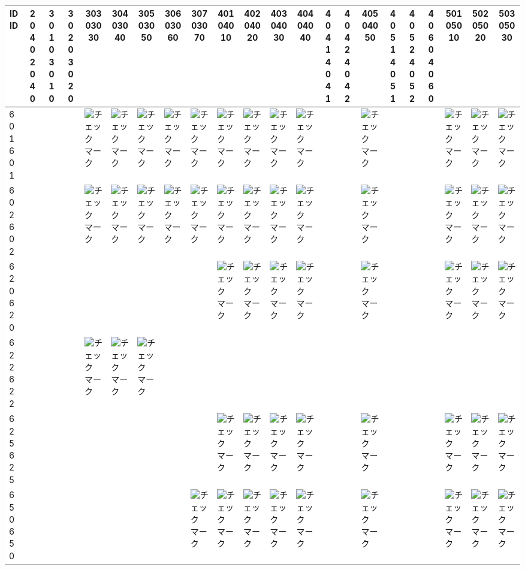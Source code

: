 |<span data-ttu-id="60332-257">ID</span><span class="sxs-lookup"><span data-stu-id="60332-257">ID</span></span>|<span data-ttu-id="60332-258">2040</span><span class="sxs-lookup"><span data-stu-id="60332-258">2040</span></span>|<span data-ttu-id="60332-259">3010</span><span class="sxs-lookup"><span data-stu-id="60332-259">3010</span></span>|<span data-ttu-id="60332-260">3020</span><span class="sxs-lookup"><span data-stu-id="60332-260">3020</span></span>|<span data-ttu-id="60332-261">3030</span><span class="sxs-lookup"><span data-stu-id="60332-261">3030</span></span>|<span data-ttu-id="60332-262">3040</span><span class="sxs-lookup"><span data-stu-id="60332-262">3040</span></span>|<span data-ttu-id="60332-263">3050</span><span class="sxs-lookup"><span data-stu-id="60332-263">3050</span></span>|<span data-ttu-id="60332-264">3060</span><span class="sxs-lookup"><span data-stu-id="60332-264">3060</span></span>|<span data-ttu-id="60332-265">3070</span><span class="sxs-lookup"><span data-stu-id="60332-265">3070</span></span>|<span data-ttu-id="60332-266">4010</span><span class="sxs-lookup"><span data-stu-id="60332-266">4010</span></span>|<span data-ttu-id="60332-267">4020</span><span class="sxs-lookup"><span data-stu-id="60332-267">4020</span></span>|<span data-ttu-id="60332-268">4030</span><span class="sxs-lookup"><span data-stu-id="60332-268">4030</span></span>|<span data-ttu-id="60332-269">4040</span><span class="sxs-lookup"><span data-stu-id="60332-269">4040</span></span>|<span data-ttu-id="60332-270">4041</span><span class="sxs-lookup"><span data-stu-id="60332-270">4041</span></span>|<span data-ttu-id="60332-271">4042</span><span class="sxs-lookup"><span data-stu-id="60332-271">4042</span></span>|<span data-ttu-id="60332-272">4050</span><span class="sxs-lookup"><span data-stu-id="60332-272">4050</span></span>|<span data-ttu-id="60332-273">4051</span><span class="sxs-lookup"><span data-stu-id="60332-273">4051</span></span>|<span data-ttu-id="60332-274">4052</span><span class="sxs-lookup"><span data-stu-id="60332-274">4052</span></span>|<span data-ttu-id="60332-275">4060</span><span class="sxs-lookup"><span data-stu-id="60332-275">4060</span></span>|<span data-ttu-id="60332-276">5010</span><span class="sxs-lookup"><span data-stu-id="60332-276">5010</span></span>|<span data-ttu-id="60332-277">5020</span><span class="sxs-lookup"><span data-stu-id="60332-277">5020</span></span>|<span data-ttu-id="60332-278">5030</span><span class="sxs-lookup"><span data-stu-id="60332-278">5030</span></span>|  
|--------|----------|----------|----------|----------|----------|----------|----------|----------|----------|----------|----------|----------|----------|----------|----------|----------|----------|----------|----------|----------|----------|  
|<span data-ttu-id="60332-279">601</span><span class="sxs-lookup"><span data-stu-id="60332-279">601</span></span>||||![チェック マーク](../core/media/checkmark.gif)|![チェック マーク](../core/media/checkmark.gif)|![チェック マーク](../core/media/checkmark.gif)|![チェック マーク](../core/media/checkmark.gif)|![チェック マーク](../core/media/checkmark.gif)|![チェック マーク](../core/media/checkmark.gif)|![チェック マーク](../core/media/checkmark.gif)|![チェック マーク](../core/media/checkmark.gif)|![チェック マーク](../core/media/checkmark.gif)|||![チェック マーク](../core/media/checkmark.gif)||||![チェック マーク](../core/media/checkmark.gif)|![チェック マーク](../core/media/checkmark.gif)|![チェック マーク](../core/media/checkmark.gif)|  
|<span data-ttu-id="60332-293">602</span><span class="sxs-lookup"><span data-stu-id="60332-293">602</span></span>||||![チェック マーク](../core/media/checkmark.gif)|![チェック マーク](../core/media/checkmark.gif)|![チェック マーク](../core/media/checkmark.gif)|![チェック マーク](../core/media/checkmark.gif)|![チェック マーク](../core/media/checkmark.gif)|![チェック マーク](../core/media/checkmark.gif)|![チェック マーク](../core/media/checkmark.gif)|![チェック マーク](../core/media/checkmark.gif)|![チェック マーク](../core/media/checkmark.gif)|||![チェック マーク](../core/media/checkmark.gif)||||![チェック マーク](../core/media/checkmark.gif)|![チェック マーク](../core/media/checkmark.gif)|![チェック マーク](../core/media/checkmark.gif)|  
|<span data-ttu-id="60332-307">620</span><span class="sxs-lookup"><span data-stu-id="60332-307">620</span></span>|||||||||![チェック マーク](../core/media/checkmark.gif)|![チェック マーク](../core/media/checkmark.gif)|![チェック マーク](../core/media/checkmark.gif)|![チェック マーク](../core/media/checkmark.gif)|||![チェック マーク](../core/media/checkmark.gif)||||![チェック マーク](../core/media/checkmark.gif)|![チェック マーク](../core/media/checkmark.gif)|![チェック マーク](../core/media/checkmark.gif)|  
|<span data-ttu-id="60332-316">622</span><span class="sxs-lookup"><span data-stu-id="60332-316">622</span></span>||||![チェック マーク](../core/media/checkmark.gif)|![チェック マーク](../core/media/checkmark.gif)|![チェック マーク](../core/media/checkmark.gif)||||||||||||||||  
|<span data-ttu-id="60332-320">625</span><span class="sxs-lookup"><span data-stu-id="60332-320">625</span></span>|||||||||![チェック マーク](../core/media/checkmark.gif)|![チェック マーク](../core/media/checkmark.gif)|![チェック マーク](../core/media/checkmark.gif)|![チェック マーク](../core/media/checkmark.gif)|||![チェック マーク](../core/media/checkmark.gif)||||![チェック マーク](../core/media/checkmark.gif)|![チェック マーク](../core/media/checkmark.gif)|![チェック マーク](../core/media/checkmark.gif)|  
|<span data-ttu-id="60332-329">650</span><span class="sxs-lookup"><span data-stu-id="60332-329">650</span></span>||||||||![チェック マーク](../core/media/checkmark.gif)|![チェック マーク](../core/media/checkmark.gif)|![チェック マーク](../core/media/checkmark.gif)|![チェック マーク](../core/media/checkmark.gif)|![チェック マーク](../core/media/checkmark.gif)|||![チェック マーク](../core/media/checkmark.gif)||||![チェック マーク](../core/media/checkmark.gif)|![チェック マーク](../core/media/checkmark.gif)|![チェック マーク](../core/media/checkmark.gif)|  